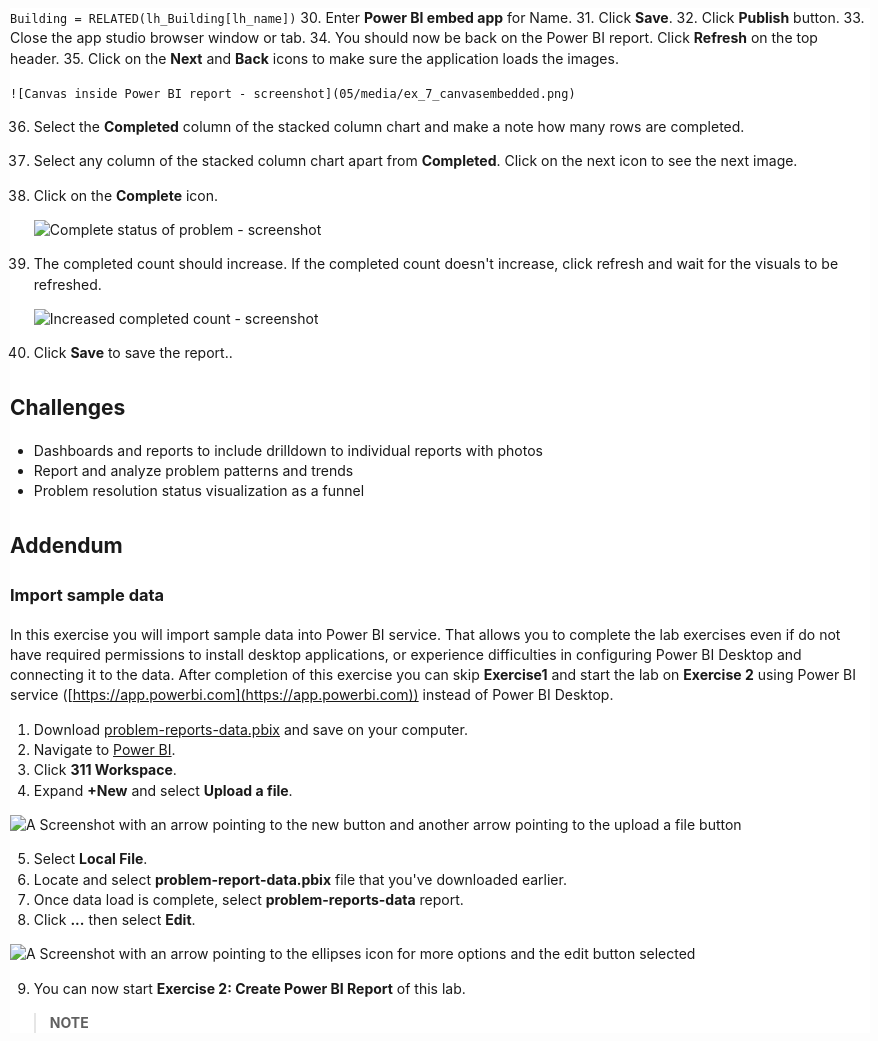 ```Building = RELATED(lh_Building[lh_name])```
30. Enter **Power BI embed app** for Name.
31. Click **Save**.
32. Click **Publish** button.
33. Close the app studio browser window or tab.
34. You should now be back on the Power BI report. Click **Refresh** on the top header.
35. Click on the **Next** and **Back** icons to make sure the application loads the images.

    ![Canvas inside Power BI report - screenshot](05/media/ex_7_canvasembedded.png)

36. Select the **Completed** column of the stacked column chart and make a note how many rows are completed.
37. Select any column of the stacked column chart apart from **Completed**. Click on the next icon to see the next image.
38. Click on the **Complete** icon. 

    ![Complete status of problem - screenshot](05/media/ex_7_complete.png)

39. The completed count should increase. If the completed count doesn't increase, click refresh and wait for the visuals to be refreshed.

    ![Increased completed count - screenshot](05/media/ex_7_increasedcount.png)

40. Click **Save** to save the report..



## Challenges

* Dashboards and reports to include drilldown to individual reports with photos
* Report and analyze problem patterns and trends
* Problem resolution status visualization as a funnel

## Addendum

### Import sample data

In this exercise you will import sample data into Power BI service. That allows you to complete the lab exercises even if do not have required permissions to install desktop applications, or experience difficulties in configuring Power BI Desktop and connecting it to the data. After completion of this exercise you can skip **Exercise1** and start the lab on **Exercise 2** using Power BI service ([https://app.powerbi.com](https://app.powerbi.com)) instead of Power BI Desktop. 

1. Download [problem-reports-data.pbix](05\Resources\problem-reports-data.pbix) and save on your computer.
2. Navigate to [Power BI](https://app.powerbi.com/).
3. Click **311 Workspace**.
4. Expand **+New** and select **Upload a file**.

![A Screenshot with an arrow pointing to the new button and another arrow pointing to the upload a file button](05/media/image-6-29.png)

5. Select **Local File**.
6. Locate and select **problem-report-data.pbix** file that you've downloaded earlier.
7. Once data load is complete, select **problem-reports-data** report.
8. Click **...** then select **Edit**.

![A Screenshot with an arrow pointing to the ellipses icon for more options and the edit button selected](05/media/image-6-30.png)

9. You can now start **Exercise 2: Create Power BI Report** of this lab.

> **NOTE**
>
```